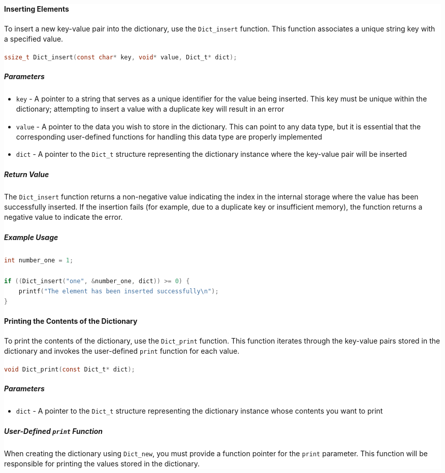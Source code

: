#### Inserting Elements

To insert a new key-value pair into the dictionary, use the `Dict_insert` function. This function associates a unique string key with a specified value.

```C
ssize_t Dict_insert(const char* key, void* value, Dict_t* dict);
```

##### Parameters

- `key` - A pointer to a string that serves as a unique identifier for the value being inserted. This key must be unique within the dictionary; attempting to insert a value with a duplicate key will result in an error

- `value` - A pointer to the data you wish to store in the dictionary. This can point to any data type, but it is essential that the corresponding user-defined functions for handling this data type are properly implemented
  
- `dict` - A pointer to the `Dict_t` structure representing the dictionary instance where the key-value pair will be inserted

##### Return Value

The `Dict_insert` function returns a non-negative value indicating the index in the internal storage where the value has been successfully inserted. If the insertion fails (for example, due to a duplicate key or insufficient memory), the function returns a negative value to indicate the error.

##### Example Usage

```C
int number_one = 1;

if ((Dict_insert("one", &number_one, dict)) >= 0) {
    printf("The element has been inserted successfully\n");
}
```

#### Printing the Contents of the Dictionary

To print the contents of the dictionary, use the `Dict_print` function. This function iterates through the key-value pairs stored in the dictionary and invokes the user-defined `print` function for each value.

```C
void Dict_print(const Dict_t* dict);
```

##### Parameters

- `dict` - A pointer to the `Dict_t` structure representing the dictionary instance whose contents you want to print

##### User-Defined `print` Function

When creating the dictionary using `Dict_new`, you must provide a function pointer for the `print` parameter. This function will be responsible for printing the values stored in the dictionary.
